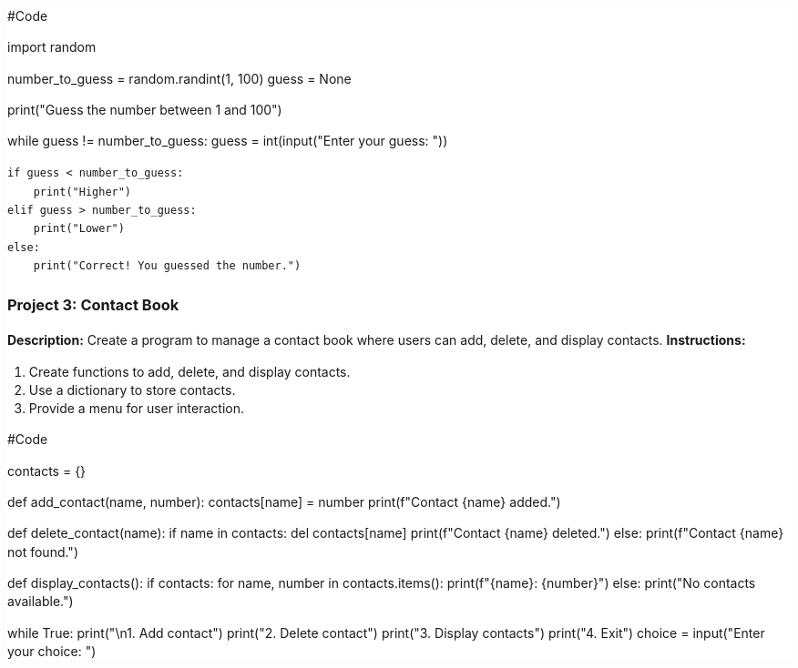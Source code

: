#Code

import random

number_to_guess = random.randint(1, 100)
guess = None

print("Guess the number between 1 and 100")

while guess != number_to_guess:
    guess = int(input("Enter your guess: "))
    
    if guess < number_to_guess:
        print("Higher")
    elif guess > number_to_guess:
        print("Lower")
    else:
        print("Correct! You guessed the number.")


### Project 3: Contact Book
**Description:** Create a program to manage a contact book where users can add, delete, and display contacts.
**Instructions:**
1. Create functions to add, delete, and display contacts.
2. Use a dictionary to store contacts.
3. Provide a menu for user interaction.

#Code

contacts = {}

def add_contact(name, number):
    contacts[name] = number
    print(f"Contact {name} added.")

def delete_contact(name):
    if name in contacts:
        del contacts[name]
        print(f"Contact {name} deleted.")
    else:
        print(f"Contact {name} not found.")

def display_contacts():
    if contacts:
        for name, number in contacts.items():
            print(f"{name}: {number}")
    else:
        print("No contacts available.")

while True:
    print("\n1. Add contact")
    print("2. Delete contact")
    print("3. Display contacts")
    print("4. Exit")
    choice = input("Enter your choice: ")
